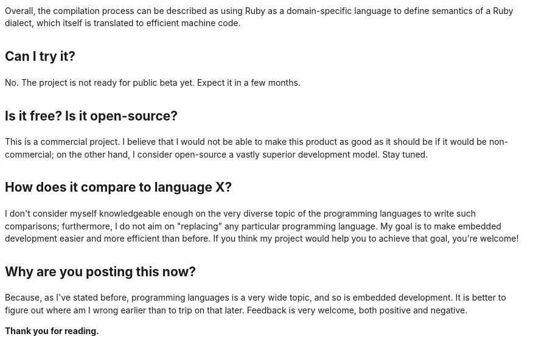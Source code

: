 Overall, the compilation process can be described as using Ruby as a
domain-specific language to define semantics of a Ruby dialect, which itself
is translated to efficient machine code.

Can I try it?
-------------

No. The project is not ready for public beta yet. Expect it in a few months.

Is it free? Is it open-source?
------------------------------

This is a commercial project. I believe that I would not be able to make this
product as good as it should be if it would be non-commercial; on the other
hand, I consider open-source a vastly superior development model. Stay tuned.

How does it compare to language X?
----------------------------------

I don't consider myself knowledgeable enough on the very diverse topic of the
programming languages to write such comparisons; furthermore, I do not aim on
"replacing" any particular programming language. My goal is to make embedded
development easier and more efficient than before. If you think my project would
help you to achieve that goal, you're welcome!

Why are you posting this now?
-----------------------------

Because, as I've stated before, programming languages is a very wide topic, and
so is embedded development. It is better to figure out where am I wrong earlier
than to trip on that later. Feedback is very welcome, both positive and negative.

**Thank you for reading.**
